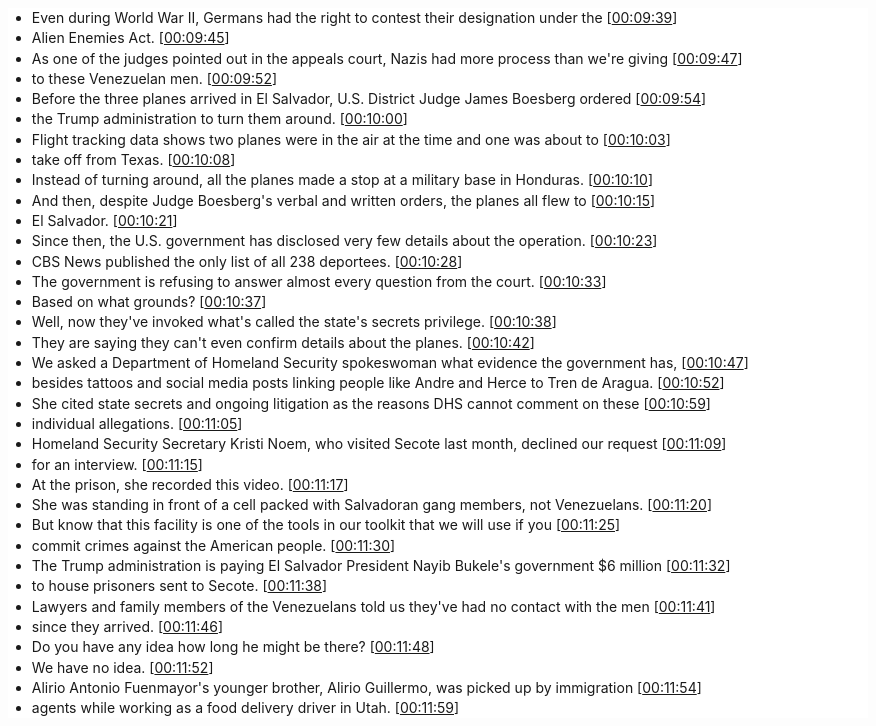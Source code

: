 *  Even during World War II, Germans had the right to contest their designation under the [[00:09:39](https://www.youtube.com/watch?v=Q6oKqosJGik&t=579.56s)]
*  Alien Enemies Act. [[00:09:45](https://www.youtube.com/watch?v=Q6oKqosJGik&t=585.16s)]
*  As one of the judges pointed out in the appeals court, Nazis had more process than we're giving [[00:09:47](https://www.youtube.com/watch?v=Q6oKqosJGik&t=587.04s)]
*  to these Venezuelan men. [[00:09:52](https://www.youtube.com/watch?v=Q6oKqosJGik&t=592.3199999999999s)]
*  Before the three planes arrived in El Salvador, U.S. District Judge James Boesberg ordered [[00:09:54](https://www.youtube.com/watch?v=Q6oKqosJGik&t=594.68s)]
*  the Trump administration to turn them around. [[00:10:00](https://www.youtube.com/watch?v=Q6oKqosJGik&t=600.0s)]
*  Flight tracking data shows two planes were in the air at the time and one was about to [[00:10:03](https://www.youtube.com/watch?v=Q6oKqosJGik&t=603.28s)]
*  take off from Texas. [[00:10:08](https://www.youtube.com/watch?v=Q6oKqosJGik&t=608.04s)]
*  Instead of turning around, all the planes made a stop at a military base in Honduras. [[00:10:10](https://www.youtube.com/watch?v=Q6oKqosJGik&t=610.0799999999999s)]
*  And then, despite Judge Boesberg's verbal and written orders, the planes all flew to [[00:10:15](https://www.youtube.com/watch?v=Q6oKqosJGik&t=615.9599999999999s)]
*  El Salvador. [[00:10:21](https://www.youtube.com/watch?v=Q6oKqosJGik&t=621.5999999999999s)]
*  Since then, the U.S. government has disclosed very few details about the operation. [[00:10:23](https://www.youtube.com/watch?v=Q6oKqosJGik&t=623.5999999999999s)]
*  CBS News published the only list of all 238 deportees. [[00:10:28](https://www.youtube.com/watch?v=Q6oKqosJGik&t=628.3599999999999s)]
*  The government is refusing to answer almost every question from the court. [[00:10:33](https://www.youtube.com/watch?v=Q6oKqosJGik&t=633.8s)]
*  Based on what grounds? [[00:10:37](https://www.youtube.com/watch?v=Q6oKqosJGik&t=637.92s)]
*  Well, now they've invoked what's called the state's secrets privilege. [[00:10:38](https://www.youtube.com/watch?v=Q6oKqosJGik&t=638.92s)]
*  They are saying they can't even confirm details about the planes. [[00:10:42](https://www.youtube.com/watch?v=Q6oKqosJGik&t=642.9599999999999s)]
*  We asked a Department of Homeland Security spokeswoman what evidence the government has, [[00:10:47](https://www.youtube.com/watch?v=Q6oKqosJGik&t=647.4399999999999s)]
*  besides tattoos and social media posts linking people like Andre and Herce to Tren de Aragua. [[00:10:52](https://www.youtube.com/watch?v=Q6oKqosJGik&t=652.44s)]
*  She cited state secrets and ongoing litigation as the reasons DHS cannot comment on these [[00:10:59](https://www.youtube.com/watch?v=Q6oKqosJGik&t=659.4000000000001s)]
*  individual allegations. [[00:11:05](https://www.youtube.com/watch?v=Q6oKqosJGik&t=665.4000000000001s)]
*  Homeland Security Secretary Kristi Noem, who visited Secote last month, declined our request [[00:11:09](https://www.youtube.com/watch?v=Q6oKqosJGik&t=669.5200000000001s)]
*  for an interview. [[00:11:15](https://www.youtube.com/watch?v=Q6oKqosJGik&t=675.24s)]
*  At the prison, she recorded this video. [[00:11:17](https://www.youtube.com/watch?v=Q6oKqosJGik&t=677.1600000000001s)]
*  She was standing in front of a cell packed with Salvadoran gang members, not Venezuelans. [[00:11:20](https://www.youtube.com/watch?v=Q6oKqosJGik&t=680.08s)]
*  But know that this facility is one of the tools in our toolkit that we will use if you [[00:11:25](https://www.youtube.com/watch?v=Q6oKqosJGik&t=685.4000000000001s)]
*  commit crimes against the American people. [[00:11:30](https://www.youtube.com/watch?v=Q6oKqosJGik&t=690.0400000000001s)]
*  The Trump administration is paying El Salvador President Nayib Bukele's government $6 million [[00:11:32](https://www.youtube.com/watch?v=Q6oKqosJGik&t=692.64s)]
*  to house prisoners sent to Secote. [[00:11:38](https://www.youtube.com/watch?v=Q6oKqosJGik&t=698.76s)]
*  Lawyers and family members of the Venezuelans told us they've had no contact with the men [[00:11:41](https://www.youtube.com/watch?v=Q6oKqosJGik&t=701.48s)]
*  since they arrived. [[00:11:46](https://www.youtube.com/watch?v=Q6oKqosJGik&t=706.6s)]
*  Do you have any idea how long he might be there? [[00:11:48](https://www.youtube.com/watch?v=Q6oKqosJGik&t=708.4s)]
*  We have no idea. [[00:11:52](https://www.youtube.com/watch?v=Q6oKqosJGik&t=712.2s)]
*  Alirio Antonio Fuenmayor's younger brother, Alirio Guillermo, was picked up by immigration [[00:11:54](https://www.youtube.com/watch?v=Q6oKqosJGik&t=714.0s)]
*  agents while working as a food delivery driver in Utah. [[00:11:59](https://www.youtube.com/watch?v=Q6oKqosJGik&t=719.8000000000001s)]